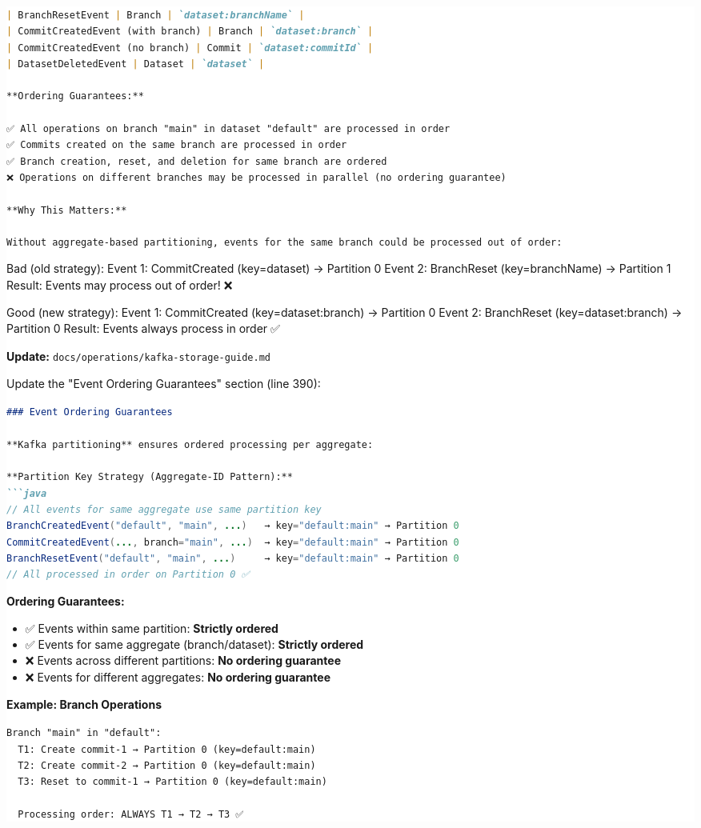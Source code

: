 ```markdown
| BranchResetEvent | Branch | `dataset:branchName` |
| CommitCreatedEvent (with branch) | Branch | `dataset:branch` |
| CommitCreatedEvent (no branch) | Commit | `dataset:commitId` |
| DatasetDeletedEvent | Dataset | `dataset` |

**Ordering Guarantees:**

✅ All operations on branch "main" in dataset "default" are processed in order
✅ Commits created on the same branch are processed in order
✅ Branch creation, reset, and deletion for same branch are ordered
❌ Operations on different branches may be processed in parallel (no ordering guarantee)

**Why This Matters:**

Without aggregate-based partitioning, events for the same branch could be processed out of order:

```
Bad (old strategy):
  Event 1: CommitCreated (key=dataset)     → Partition 0
  Event 2: BranchReset (key=branchName)    → Partition 1
  Result: Events may process out of order! ❌

Good (new strategy):
  Event 1: CommitCreated (key=dataset:branch) → Partition 0
  Event 2: BranchReset (key=dataset:branch)   → Partition 0
  Result: Events always process in order ✅
```
```

**Update:** `docs/operations/kafka-storage-guide.md`

Update the "Event Ordering Guarantees" section (line 390):

```markdown
### Event Ordering Guarantees

**Kafka partitioning** ensures ordered processing per aggregate:

**Partition Key Strategy (Aggregate-ID Pattern):**
```java
// All events for same aggregate use same partition key
BranchCreatedEvent("default", "main", ...)   → key="default:main" → Partition 0
CommitCreatedEvent(..., branch="main", ...)  → key="default:main" → Partition 0
BranchResetEvent("default", "main", ...)     → key="default:main" → Partition 0
// All processed in order on Partition 0 ✅
```

**Ordering Guarantees:**
- ✅ Events within same partition: **Strictly ordered**
- ✅ Events for same aggregate (branch/dataset): **Strictly ordered**
- ❌ Events across different partitions: **No ordering guarantee**
- ❌ Events for different aggregates: **No ordering guarantee**

**Example: Branch Operations**
```
Branch "main" in "default":
  T1: Create commit-1 → Partition 0 (key=default:main)
  T2: Create commit-2 → Partition 0 (key=default:main)
  T3: Reset to commit-1 → Partition 0 (key=default:main)

  Processing order: ALWAYS T1 → T2 → T3 ✅
```
